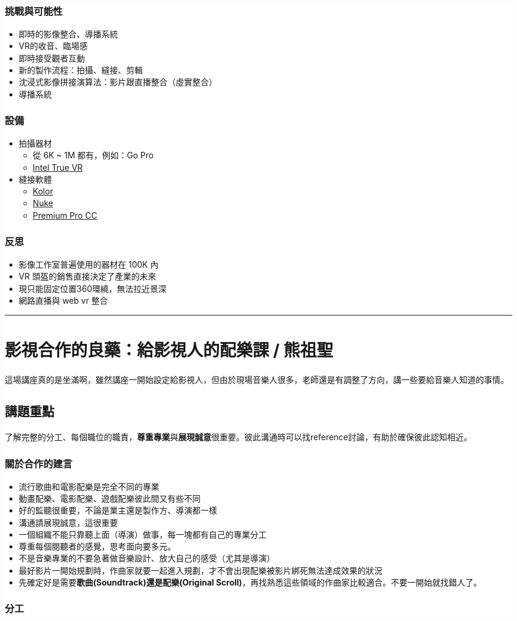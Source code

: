 ### 挑戰與可能性

* 即時的影像整合、導播系統
* VR的收音、臨場感
* 即時接受觀者互動
* 新的製作流程：拍攝、縫接、剪輯
* 沈浸式影像拼接演算法：影片跟直播整合（虛實整合）
* 導播系統

### 設備

* 拍攝器材
  * 從 6K ~ 1M 都有，例如：Go Pro
  * [Intel True VR](https://www.intel.com.tw/content/www/tw/zh/virtual-reality/true-vr-technology-overview.html)
* 縫接軟體
  * [Kolor](http://www.kolor.com/) 
  * [Nuke](https://www.foundry.com/products/nuke)
  * [Premium Pro CC](http://www.adobe.com/tw/products/premiere/features.html)  

### 反思
* 影像工作室普遍使用的器材在 100K 內
* VR 頭盔的銷售直接決定了產業的未來
* 現只能固定位置360環繞，無法拉近景深
* 網路直播與 web vr 整合

---

# 影視合作的良藥：給影視人的配樂課 / 熊祖聖

這場講座真的是坐滿啊，雖然講座一開始設定給影視人，但由於現場音樂人很多，老師還是有調整了方向，講一些要給音樂人知道的事情。

## 講題重點

了解完整的分工、每個職位的職責，**尊重專業**與**展現誠意**很重要。彼此溝通時可以找reference討論，有助於確保彼此認知相近。

### 關於合作的建言

* 流行歌曲和電影配樂是完全不同的專業
* 動畫配樂、電影配樂、遊戲配樂彼此間又有些不同
* 好的監聽很重要，不論是業主還是製作方、導演都一樣
* 溝通請展現誠意，這很重要
* 一個組織不能只靠聽上面（導演）做事，每一塊都有自己的專業分工
* 尊重每個閱聽者的感覺，思考面向要多元。
* 不是音樂專業的不要急著做音樂設計、放大自己的感受（尤其是導演）
* 最好影片一開始規劃時，作曲家就要一起進入規劃，才不會出現配樂被影片綁死無法達成效果的狀況
* 先確定好是需要**歌曲(Soundtrack)**還是**配樂(Original Scroll)**，再找熟悉這些領域的作曲家比較適合。不要一開始就找錯人了。

### 分工

